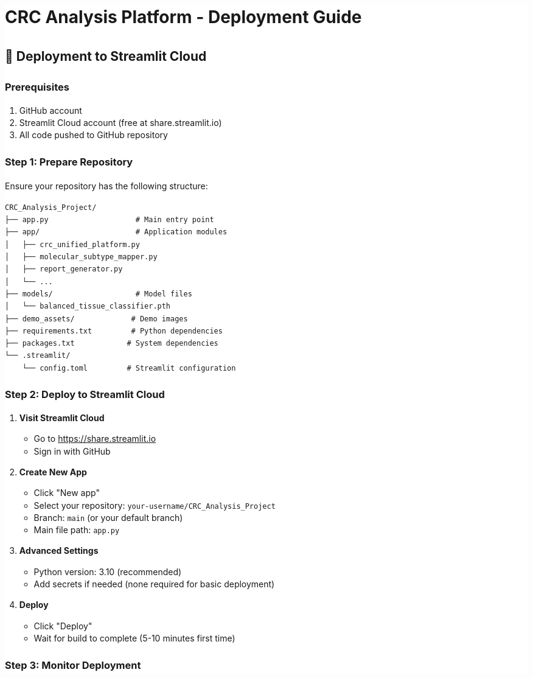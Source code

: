 # CRC Analysis Platform - Deployment Guide

## 🚀 Deployment to Streamlit Cloud

### Prerequisites
1. GitHub account
2. Streamlit Cloud account (free at share.streamlit.io)
3. All code pushed to GitHub repository

### Step 1: Prepare Repository
Ensure your repository has the following structure:
```
CRC_Analysis_Project/
├── app.py                    # Main entry point
├── app/                      # Application modules
│   ├── crc_unified_platform.py
│   ├── molecular_subtype_mapper.py
│   ├── report_generator.py
│   └── ...
├── models/                   # Model files
│   └── balanced_tissue_classifier.pth
├── demo_assets/             # Demo images
├── requirements.txt         # Python dependencies
├── packages.txt            # System dependencies
└── .streamlit/
    └── config.toml         # Streamlit configuration
```

### Step 2: Deploy to Streamlit Cloud

1. **Visit Streamlit Cloud**
   - Go to https://share.streamlit.io
   - Sign in with GitHub

2. **Create New App**
   - Click "New app"
   - Select your repository: `your-username/CRC_Analysis_Project`
   - Branch: `main` (or your default branch)
   - Main file path: `app.py`

3. **Advanced Settings**
   - Python version: 3.10 (recommended)
   - Add secrets if needed (none required for basic deployment)

4. **Deploy**
   - Click "Deploy"
   - Wait for build to complete (5-10 minutes first time)

### Step 3: Monitor Deployment
